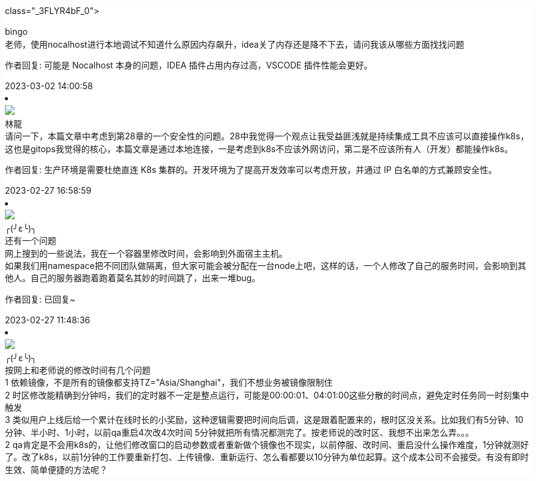   class="_3FLYR4bF_0">
<div class="_36ChpWj4_0">
  <div class="_2zFoi7sd_0"><span>bingo</span>
  </div>
  <div class="_2_QraFYR_0">老师，使用nocalhost进行本地调试不知道什么原因内存飙升，idea关了内存还是降不下去，请问我该从哪些方面找找问题</div>
  <div class="_10o3OAxT_0">
    <p class="_3KxQPN3V_0">作者回复: 可能是 Nocalhost 本身的问题，IDEA 插件占用内存过高，VSCODE 插件性能会更好。</p>
  </div>
  <div class="_3klNVc4Z_0">
    <div class="_3Hkula0k_0">2023-03-02 14:00:58</div>
  </div>
</div>
</div>
</li>
<li>
<div class="_2sjJGcOH_0"><img src="https://static001.geekbang.org/account/avatar/00/1a/f3/8d/402e0e0f.jpg"
  class="_3FLYR4bF_0">
<div class="_36ChpWj4_0">
  <div class="_2zFoi7sd_0"><span>林龍</span>
  </div>
  <div class="_2_QraFYR_0">请问一下，本篇文章中考虑到第28章的一个安全性的问题。28中我觉得一个观点让我受益匪浅就是持续集成工具不应该可以直接操作k8s，这也是gitops我觉得的核心，本篇文章是通过本地连接，一是考虑到k8s不应该外网访问，第二是不应该所有人（开发）都能操作k8s。</div>
  <div class="_10o3OAxT_0">
    <p class="_3KxQPN3V_0">作者回复: 生产环境是需要杜绝直连 K8s 集群的。开发环境为了提高开发效率可以考虑开放，并通过 IP 白名单的方式兼顾安全性。</p>
  </div>
  <div class="_3klNVc4Z_0">
    <div class="_3Hkula0k_0">2023-02-27 16:58:59</div>
  </div>
</div>
</div>
</li>
<li>
<div class="_2sjJGcOH_0"><img src="https://static001.geekbang.org/account/avatar/00/15/fa/5d/735fdc76.jpg"
  class="_3FLYR4bF_0">
<div class="_36ChpWj4_0">
  <div class="_2zFoi7sd_0"><span>╭(╯ε╰)╮</span>
  </div>
  <div class="_2_QraFYR_0">还有一个问题<br>网上搜到的一些说法，我在一个容器里修改时间，会影响到外面宿主主机。<br>如果我们用namespace把不同团队做隔离，但大家可能会被分配在一台node上吧，这样的话，一个人修改了自己的服务时间，会影响到其他人。自己的服务器跑着跑着莫名其妙的时间跳了，出来一堆bug。</div>
  <div class="_10o3OAxT_0">
    <p class="_3KxQPN3V_0">作者回复: 已回复~</p>
  </div>
  <div class="_3klNVc4Z_0">
    <div class="_3Hkula0k_0">2023-02-27 11:48:36</div>
  </div>
</div>
</div>
</li>
<li>
<div class="_2sjJGcOH_0"><img src="https://static001.geekbang.org/account/avatar/00/15/fa/5d/735fdc76.jpg"
  class="_3FLYR4bF_0">
<div class="_36ChpWj4_0">
  <div class="_2zFoi7sd_0"><span>╭(╯ε╰)╮</span>
  </div>
  <div class="_2_QraFYR_0">按网上和老师说的修改时间有几个问题<br>1 依赖镜像，不是所有的镜像都支持TZ=&quot;Asia&#47;Shanghai&quot;，我们不想业务被镜像限制住<br>2 时区修改能精确到分钟吗，我们的定时器不一定是整点运行，可能是00:00:01、04:01:00这些分散的时间点，避免定时任务同一时刻集中触发<br>3 类似用户上线后给一个累计在线时长的小奖励，这种逻辑需要把时间向后调，这是跟着配置来的，根时区没关系。比如我们有5分钟、10分钟、半小时、1小时，以前qa重启4次改4次时间 5分钟就把所有情况都测完了。按老师说的改时区、我想不出来怎么弄。。。<br>2 qa肯定是不会用k8s的，让他们修改窗口的启动参数或者重新做个镜像也不现实，以前停服、改时间、重启没什么操作难度，1分钟就测好了。改了k8s，以前1分钟的工作要重新打包、上传镜像、重新运行、怎么看都要以10分钟为单位起算。这个成本公司不会接受。有没有即时生效、简单便捷的方法呢？</div>
  <div class="_10o3OAxT_0">